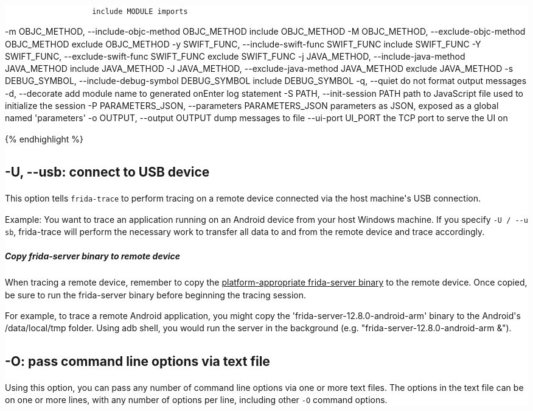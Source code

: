                         include MODULE imports
  -m OBJC_METHOD, --include-objc-method OBJC_METHOD
                        include OBJC_METHOD
  -M OBJC_METHOD, --exclude-objc-method OBJC_METHOD
                        exclude OBJC_METHOD
  -y SWIFT_FUNC, --include-swift-func SWIFT_FUNC
                        include SWIFT_FUNC
  -Y SWIFT_FUNC, --exclude-swift-func SWIFT_FUNC
                        exclude SWIFT_FUNC
  -j JAVA_METHOD, --include-java-method JAVA_METHOD
                        include JAVA_METHOD
  -J JAVA_METHOD, --exclude-java-method JAVA_METHOD
                        exclude JAVA_METHOD
  -s DEBUG_SYMBOL, --include-debug-symbol DEBUG_SYMBOL
                        include DEBUG_SYMBOL
  -q, --quiet           do not format output messages
  -d, --decorate        add module name to generated onEnter log statement
  -S PATH, --init-session PATH
                        path to JavaScript file used to initialize the session
  -P PARAMETERS_JSON, --parameters PARAMETERS_JSON
                        parameters as JSON, exposed as a global named 'parameters'
  -o OUTPUT, --output OUTPUT
                        dump messages to file
  --ui-port UI_PORT     the TCP port to serve the UI on

{% endhighlight %}

## -U, --usb: connect to USB device

This option tells `frida-trace` to perform tracing on a remote device
connected via the host machine's USB connection.

Example: You want to trace an application running on an Android device
from your host Windows machine.  If you specify `-U / --usb`,
frida-trace will perform the necessary work to transfer all data to
and from the remote device and trace accordingly.

<div class="note">
  <h5>Copy frida-server binary to remote device</h5>
  <p>When tracing a remote device, remember to copy the
  <a href="https://github.com/frida/frida/releases">platform-appropriate frida-server binary</a>
  to the remote device.  Once copied, be sure to run the frida-server binary before
  beginning the tracing session.</p>
  <p>For example, to trace a remote Android application, you might copy the
  'frida-server-12.8.0-android-arm' binary to the Android's /data/local/tmp
  folder.  Using adb shell, you would run the server in the background
  (e.g. "frida-server-12.8.0-android-arm &").</p>
</div>

## -O: pass command line options via text file

Using this option, you can pass any number of command line options via one or
more text files.  The options in the text file can be on one or more lines, with
any number of options per line, including other `-O` command options.
